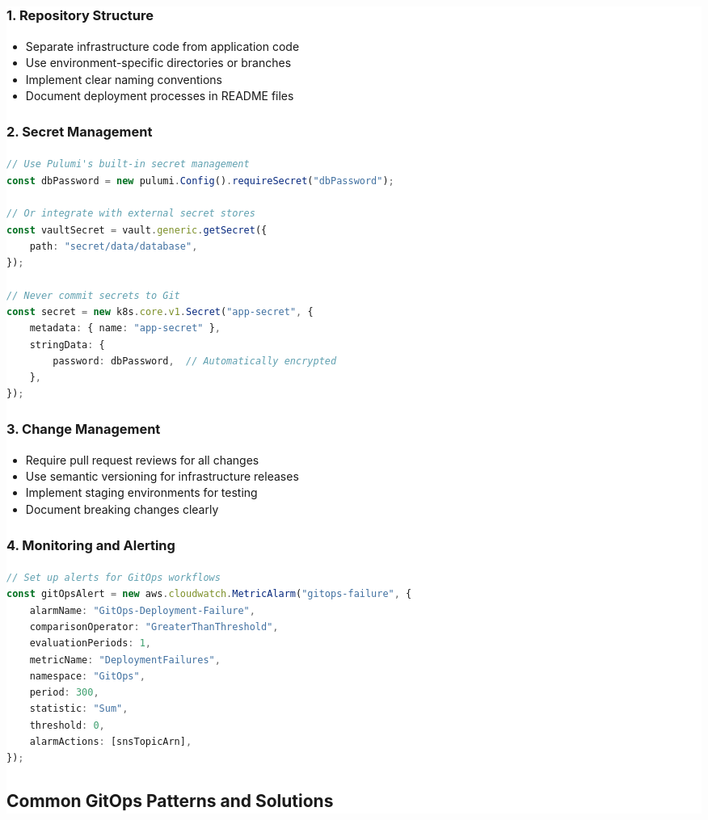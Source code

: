 ### 1. Repository Structure

- Separate infrastructure code from application code
- Use environment-specific directories or branches
- Implement clear naming conventions
- Document deployment processes in README files

### 2. Secret Management

```typescript
// Use Pulumi's built-in secret management
const dbPassword = new pulumi.Config().requireSecret("dbPassword");

// Or integrate with external secret stores
const vaultSecret = vault.generic.getSecret({
    path: "secret/data/database",
});

// Never commit secrets to Git
const secret = new k8s.core.v1.Secret("app-secret", {
    metadata: { name: "app-secret" },
    stringData: {
        password: dbPassword,  // Automatically encrypted
    },
});
```

### 3. Change Management

- Require pull request reviews for all changes
- Use semantic versioning for infrastructure releases
- Implement staging environments for testing
- Document breaking changes clearly

### 4. Monitoring and Alerting

```typescript
// Set up alerts for GitOps workflows
const gitOpsAlert = new aws.cloudwatch.MetricAlarm("gitops-failure", {
    alarmName: "GitOps-Deployment-Failure",
    comparisonOperator: "GreaterThanThreshold",
    evaluationPeriods: 1,
    metricName: "DeploymentFailures",
    namespace: "GitOps",
    period: 300,
    statistic: "Sum",
    threshold: 0,
    alarmActions: [snsTopicArn],
});
```

## Common GitOps Patterns and Solutions
